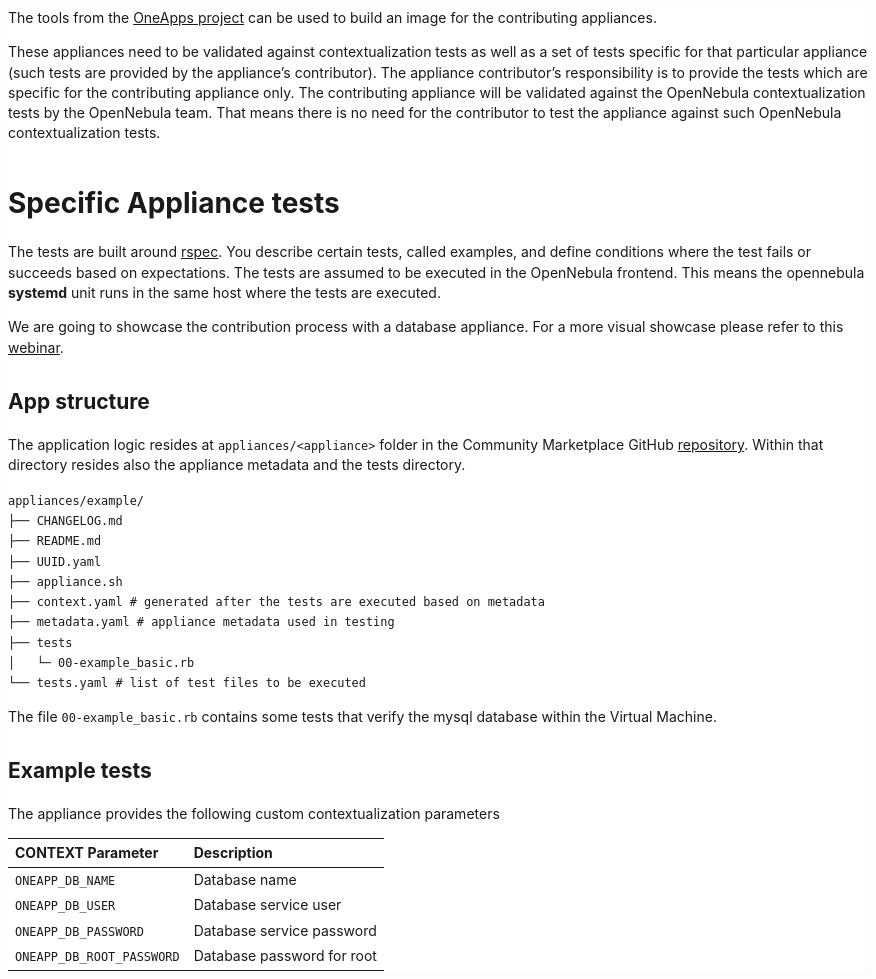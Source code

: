 The tools from the [OneApps project](https://github.com/OpenNebula/one-apps) can be used to build an image for the contributing appliances.

These appliances need to be validated against contextualization tests as well as a set of tests specific for that particular appliance (such tests are provided by the appliance’s contributor). The appliance  contributor’s responsibility is to provide the tests which are specific for the contributing appliance only. The contributing appliance will be validated against the OpenNebula contextualization tests by the OpenNebula team. That means there is no need for the contributor to test the appliance against such OpenNebula contextualization tests.

# Specific Appliance tests

The tests are built around [rspec](https://rspec.info/). You describe certain tests, called examples, and define conditions where the test fails or succeeds based on expectations. The tests are assumed to be executed in the OpenNebula frontend. This means the opennebula **systemd** unit runs in the same host where the tests are executed.

We are going to showcase the contribution process with a database appliance. For a more visual showcase please refer to this [webinar](https://www.youtube.com/watch?v=UstX_KyOi0k).

## App structure

The application logic resides at `appliances/<appliance>` folder in the Community Marketplace GitHub [repository](https://github.com/OpenNebula/marketplace-community). Within that directory resides also the appliance metadata and the tests directory.

```
appliances/example/
├── CHANGELOG.md
├── README.md
├── UUID.yaml
├── appliance.sh
├── context.yaml # generated after the tests are executed based on metadata
├── metadata.yaml # appliance metadata used in testing
├── tests
│   └─ 00-example_basic.rb
└── tests.yaml # list of test files to be executed
```

The file `00-example_basic.rb` contains some tests that verify the mysql database within the Virtual Machine.

## Example tests

The appliance provides the following custom contextualization parameters

| CONTEXT Parameter | Description |
| :---- | :---- |
| `ONEAPP_DB_NAME` | Database name |
| `ONEAPP_DB_USER` | Database service user |
| `ONEAPP_DB_PASSWORD` |Database service password |
| `ONEAPP_DB_ROOT_PASSWORD` | Database password for root |
